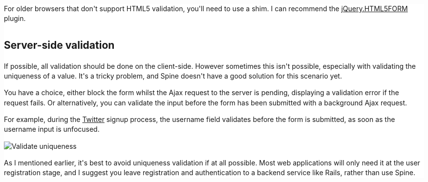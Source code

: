 For older browsers that don't support HTML5 validation, you'll need to use a shim. I can recommend the [jQuery.HTML5FORM](http://www.matiasmancini.com.ar/jquery-plugin-ajax-form-validation-html5.html) plugin.

## Server-side validation

If possible, all validation should be done on the client-side. However sometimes this isn't possible, especially with validating the uniqueness of a value. It's a tricky problem, and Spine doesn't have a good solution for this scenario yet.

You have a choice, either block the form whilst the Ajax request to the server is pending, displaying a validation error if the request fails. Or alternatively, you can validate the input before the form has been submitted with a background Ajax request.

For example, during the [Twitter](http://twitter.com) signup process, the username field validates before the form is submitted, as soon as the username input is unfocused.

![Validate uniqueness](https://lh4.googleusercontent.com/-XNnmzWmhacU/ToMJHIIUgGI/AAAAAAAABag/RRzrjQMmtRo/s800/Screen%252520Shot%2525202011-09-28%252520at%25252012.45.42.png)

As I mentioned earlier, it's best to avoid uniqueness validation if at all possible. Most web applications will only need it at the user registration stage, and I suggest you leave registration and authentication to a backend service like Rails, rather than use Spine.
